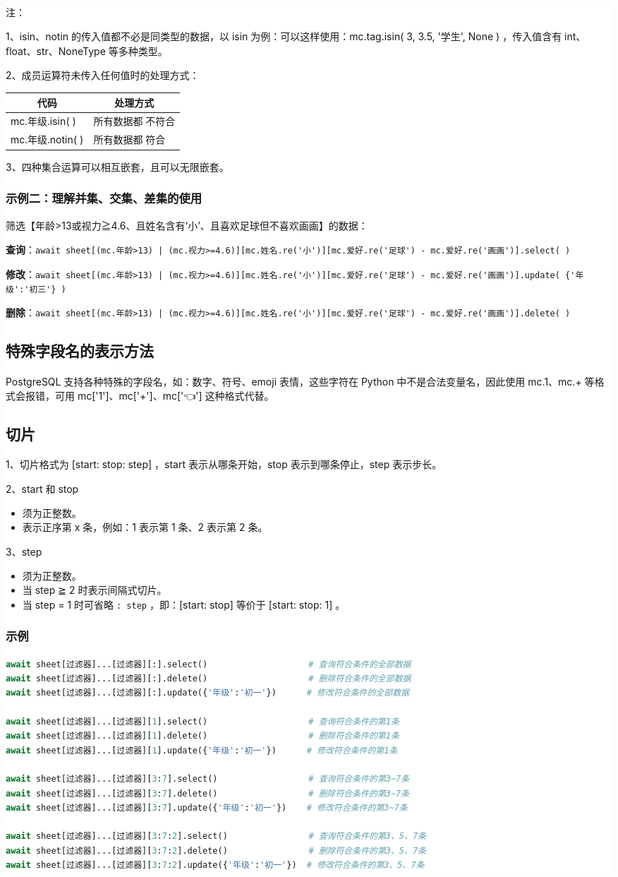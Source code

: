 注：

1、isin、notin 的传入值都不必是同类型的数据，以 isin 为例：可以这样使用：mc.tag.isin( 3, 3.5, '学生', None )  ，传入值含有 int、float、str、NoneType 等多种类型。

2、成员运算符未传入任何值时的处理方式：

| **代码**   | **处理方式** |
| ---------------- | ------------------ |
| mc.年级.isin( )  | 所有数据都 不符合  |
| mc.年级.notin( ) | 所有数据都 符合    |

3、四种集合运算可以相互嵌套，且可以无限嵌套。

### 示例二：理解并集、交集、差集的使用

筛选【年龄>13或视力≧4.6、且姓名含有‘小’、且喜欢足球但不喜欢画画】的数据：

**查询**：`await sheet[(mc.年龄>13) | (mc.视力>=4.6)][mc.姓名.re('小')][mc.爱好.re('足球') - mc.爱好.re('画画')].select( )`

**修改**：`await sheet[(mc.年龄>13) | (mc.视力>=4.6)][mc.姓名.re('小')][mc.爱好.re('足球') - mc.爱好.re('画画')].update( {'年级':'初三'} )`

**删除**：`await sheet[(mc.年龄>13) | (mc.视力>=4.6)][mc.姓名.re('小')][mc.爱好.re('足球') - mc.爱好.re('画画')].delete( )`

## 特殊字段名的表示方法

PostgreSQL 支持各种特殊的字段名，如：数字、符号、emoji 表情，这些字符在 Python 中不是合法变量名，因此使用  mc.1、mc.+  等格式会报错，可用  mc['1']、mc['+']、mc['👈']  这种格式代替。

## 切片

1、切片格式为  [start: stop: step]  ，start 表示从哪条开始，stop 表示到哪条停止，step 表示步长。

2、start 和 stop

* 须为正整数。
* 表示正序第 x 条，例如：1 表示第 1 条、2 表示第 2 条。

3、step

* 须为正整数。
* 当 step ≧ 2  时表示间隔式切片。
* 当 step = 1 时可省略 `: step` ，即：[start: stop] 等价于 [start: stop: 1] 。

### 示例

```python
await sheet[过滤器]...[过滤器][:].select()                    # 查询符合条件的全部数据
await sheet[过滤器]...[过滤器][:].delete()                    # 删除符合条件的全部数据
await sheet[过滤器]...[过滤器][:].update({'年级':'初一'})      # 修改符合条件的全部数据

await sheet[过滤器]...[过滤器][1].select()                    # 查询符合条件的第1条
await sheet[过滤器]...[过滤器][1].delete()                    # 删除符合条件的第1条
await sheet[过滤器]...[过滤器][1].update({'年级':'初一'})      # 修改符合条件的第1条

await sheet[过滤器]...[过滤器][3:7].select()                  # 查询符合条件的第3~7条
await sheet[过滤器]...[过滤器][3:7].delete()                  # 删除符合条件的第3~7条
await sheet[过滤器]...[过滤器][3:7].update({'年级':'初一'})    # 修改符合条件的第3~7条

await sheet[过滤器]...[过滤器][3:7:2].select()                # 查询符合条件的第3、5、7条
await sheet[过滤器]...[过滤器][3:7:2].delete()                # 删除符合条件的第3、5、7条
await sheet[过滤器]...[过滤器][3:7:2].update({'年级':'初一'})  # 修改符合条件的第3、5、7条
```
